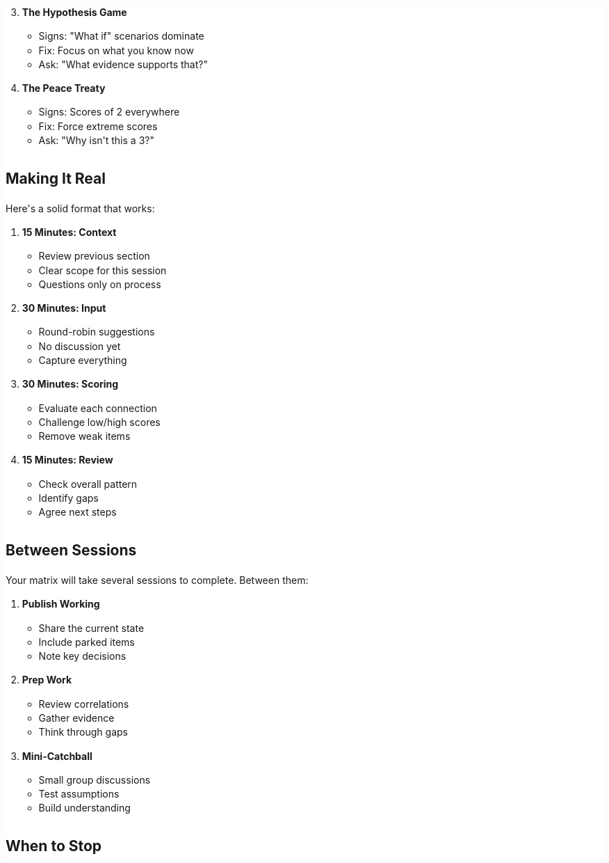 3. **The Hypothesis Game**
   - Signs: "What if" scenarios dominate
   - Fix: Focus on what you know now
   - Ask: "What evidence supports that?"

4. **The Peace Treaty**
   - Signs: Scores of 2 everywhere
   - Fix: Force extreme scores
   - Ask: "Why isn't this a 3?"

## Making It Real

Here's a solid format that works:

1. **15 Minutes: Context**
   - Review previous section
   - Clear scope for this session
   - Questions only on process

2. **30 Minutes: Input**
   - Round-robin suggestions
   - No discussion yet
   - Capture everything

3. **30 Minutes: Scoring**
   - Evaluate each connection
   - Challenge low/high scores
   - Remove weak items

4. **15 Minutes: Review**
   - Check overall pattern
   - Identify gaps
   - Agree next steps

## Between Sessions

Your matrix will take several sessions to complete. Between them:

1. **Publish Working**
   - Share the current state
   - Include parked items
   - Note key decisions

2. **Prep Work**
   - Review correlations
   - Gather evidence
   - Think through gaps

3. **Mini-Catchball**
   - Small group discussions
   - Test assumptions
   - Build understanding

## When to Stop
